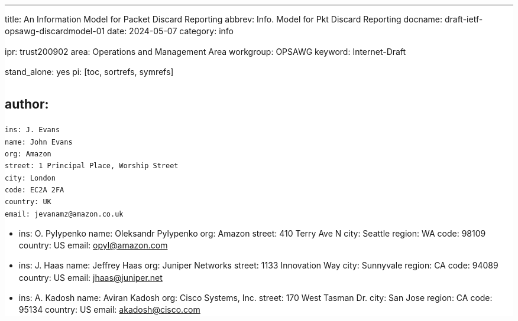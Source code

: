 ---
title: An Information Model for Packet Discard Reporting
abbrev: Info. Model for Pkt Discard Reporting
docname: draft-ietf-opsawg-discardmodel-01
date: 2024-05-07
category: info

ipr: trust200902
area: Operations and Management Area
workgroup: OPSAWG 
keyword: Internet-Draft

stand_alone: yes
pi: [toc, sortrefs, symrefs]

author:
 -
    ins: J. Evans
    name: John Evans
    org: Amazon
    street: 1 Principal Place, Worship Street
    city: London
    code: EC2A 2FA
    country: UK
    email: jevanamz@amazon.co.uk      
    
 -
    ins: O. Pylypenko
    name: Oleksandr Pylypenko
    org: Amazon
    street: 410 Terry Ave N
    city: Seattle
    region: WA
    code: 98109
    country: US
    email: opyl@amazon.com
    
 -
    ins: J. Haas
    name: Jeffrey Haas
    org: Juniper Networks
    street: 1133 Innovation Way
    city: Sunnyvale
    region: CA
    code: 94089
    country: US
    email: jhaas@juniper.net
 -
    ins: A. Kadosh
    name: Aviran Kadosh
    org: Cisco Systems, Inc.
    street: 170 West Tasman Dr.
    city: San Jose
    region: CA
    code: 95134
    country: US
    email: akadosh@cisco.com
